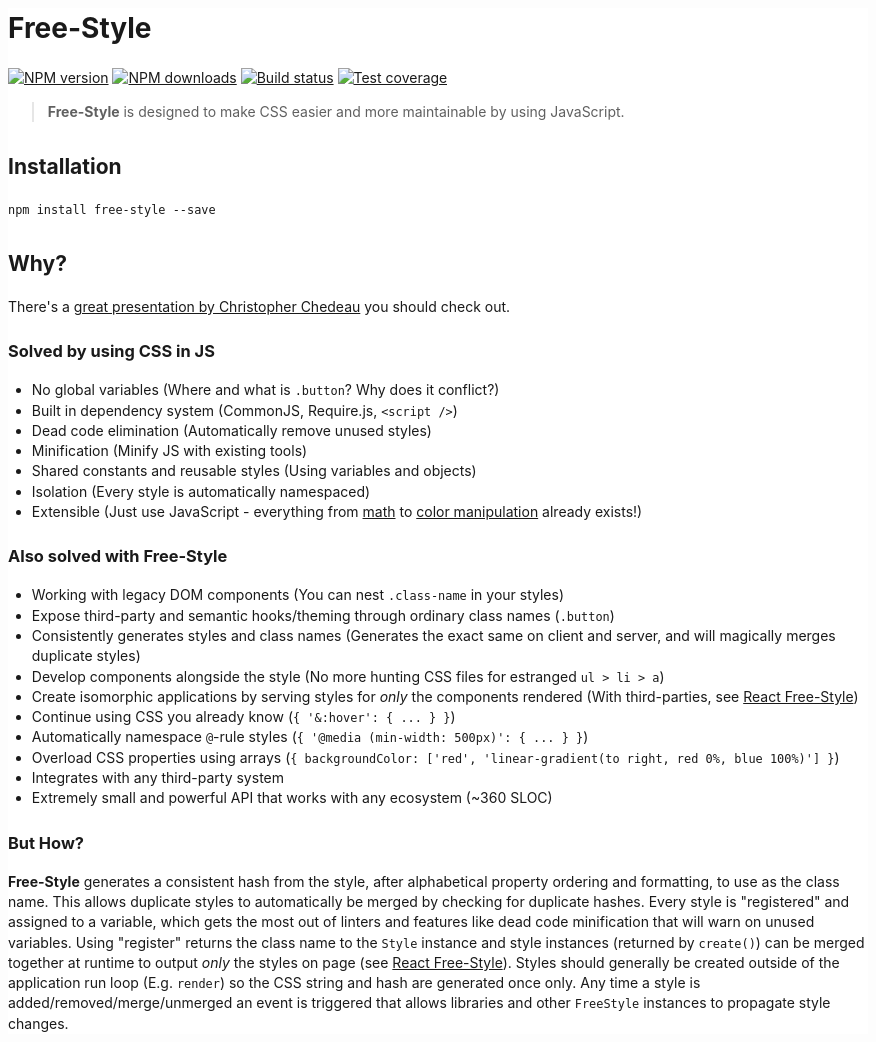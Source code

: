 # Free-Style

[![NPM version][npm-image]][npm-url]
[![NPM downloads][downloads-image]][downloads-url]
[![Build status][travis-image]][travis-url]
[![Test coverage][coveralls-image]][coveralls-url]

> **Free-Style** is designed to make CSS easier and more maintainable by using JavaScript.

## Installation

```
npm install free-style --save
```

## Why?

There's a [great presentation by Christopher Chedeau](https://speakerdeck.com/vjeux/react-css-in-js) you should check out.

### Solved by using CSS in JS

* No global variables (Where and what is `.button`? Why does it conflict?)
* Built in dependency system (CommonJS, Require.js, `<script />`)
* Dead code elimination (Automatically remove unused styles)
* Minification (Minify JS with existing tools)
* Shared constants and reusable styles (Using variables and objects)
* Isolation (Every style is automatically namespaced)
* Extensible (Just use JavaScript - everything from [math](https://developer.mozilla.org/en-US/docs/Web/JavaScript/Reference/Global_Objects/Math) to [color manipulation](https://github.com/MoOx/color) already exists!)

### Also solved with Free-Style

* Working with legacy DOM components (You can nest `.class-name` in your styles)
* Expose third-party and semantic hooks/theming through ordinary class names (`.button`)
* Consistently generates styles and class names (Generates the exact same on client and server, and will magically merges duplicate styles)
* Develop components alongside the style (No more hunting CSS files for estranged `ul > li > a`)
* Create isomorphic applications by serving styles for *only* the components rendered (With third-parties, see [React Free-Style](http://github.com/blakeembrey/react-free-style))
* Continue using CSS you already know (`{ '&:hover': { ... } }`)
* Automatically namespace `@`-rule styles (`{ '@media (min-width: 500px)': { ... } }`)
* Overload CSS properties using arrays (`{ backgroundColor: ['red', 'linear-gradient(to right, red 0%, blue 100%)'] }`)
* Integrates with any third-party system
* Extremely small and powerful API that works with any ecosystem (~360 SLOC)

### But How?

**Free-Style** generates a consistent hash from the style, after alphabetical property ordering and formatting, to use as the class name. This allows duplicate styles to automatically be merged by checking for duplicate hashes. Every style is "registered" and assigned to a variable, which gets the most out of linters and features like dead code minification that will warn on unused variables. Using "register" returns the class name to the `Style` instance and style instances (returned by `create()`) can be merged together at runtime to output _only_ the styles on page (see [React Free-Style](http://github.com/blakeembrey/react-free-style)). Styles should generally be created outside of the application run loop (E.g. `render`) so the CSS string and hash are generated once only. Any time a style is added/removed/merge/unmerged an event is triggered that allows libraries and other `FreeStyle` instances to propagate style changes.


  [mediaQuery]: {
[npm-image]: https://img.shields.io/npm/v/free-style.svg?style=flat
[npm-url]: https://npmjs.org/package/free-style
[downloads-image]: https://img.shields.io/npm/dm/free-style.svg?style=flat
[downloads-url]: https://npmjs.org/package/free-style
[travis-image]: https://img.shields.io/travis/blakeembrey/free-style.svg?style=flat
[travis-url]: https://travis-ci.org/blakeembrey/free-style
[coveralls-image]: https://img.shields.io/coveralls/blakeembrey/free-style.svg?style=flat
[coveralls-url]: https://coveralls.io/r/blakeembrey/free-style?branch=master